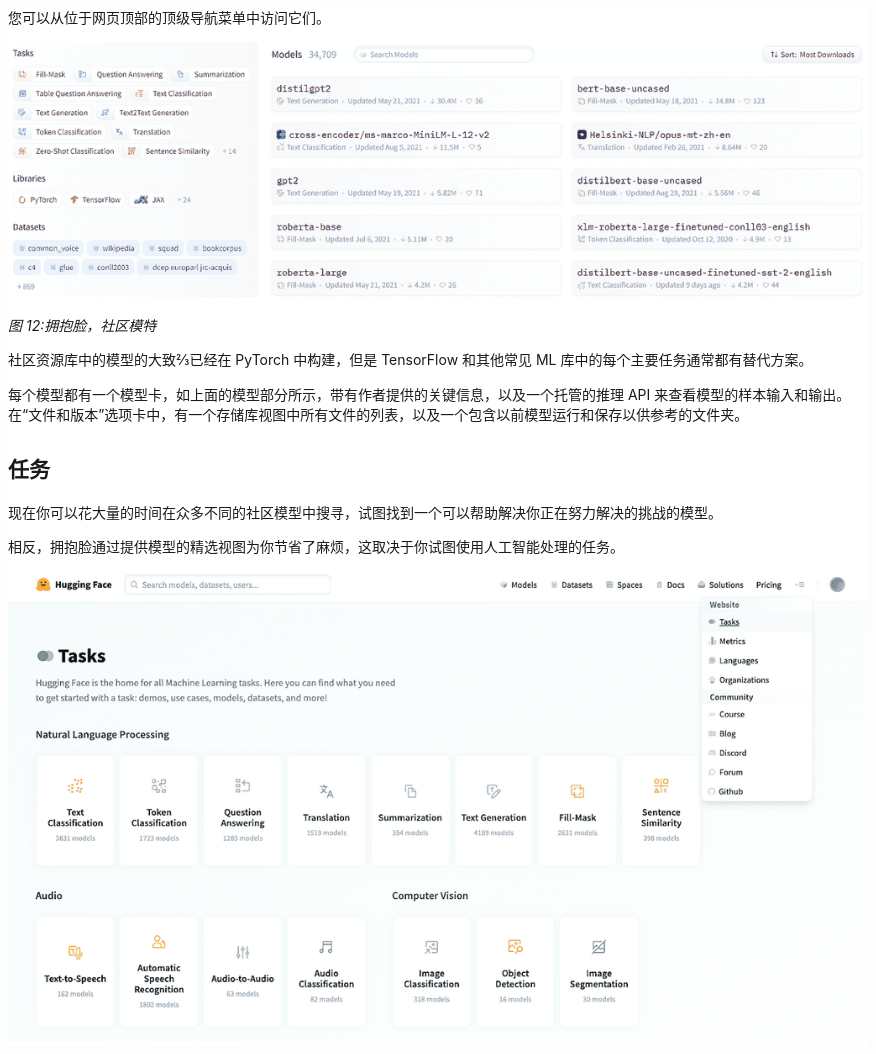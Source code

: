 您可以从位于网页顶部的顶级导航菜单中访问它们。

![](img/1ce84f0caeddeb18b8b19f1db386041d.png)

*图 12:拥抱脸，社区模特*

社区资源库中的模型的大致⅔已经在 PyTorch 中构建，但是 TensorFlow 和其他常见 ML 库中的每个主要任务通常都有替代方案。

每个模型都有一个模型卡，如上面的模型部分所示，带有作者提供的关键信息，以及一个托管的推理 API 来查看模型的样本输入和输出。在“文件和版本”选项卡中，有一个存储库视图中所有文件的列表，以及一个包含以前模型运行和保存以供参考的文件夹。

## **任务**

现在你可以花大量的时间在众多不同的社区模型中搜寻，试图找到一个可以帮助解决你正在努力解决的挑战的模型。

相反，拥抱脸通过提供模型的精选视图为你节省了麻烦，这取决于你试图使用人工智能处理的任务。

![](img/f18a3e91c554bc8423ca6c25ed5eb8c5.png)
